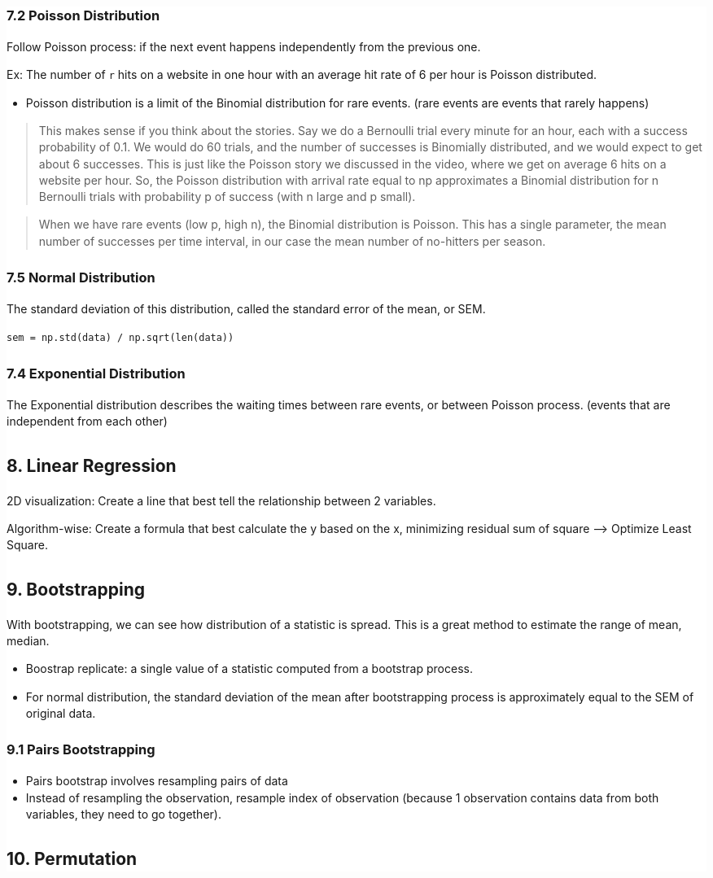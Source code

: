 ### 7.2 Poisson Distribution

Follow Poisson process: if the next event happens independently from the previous one.

Ex: The number of `r` hits on a website in one hour with an average hit rate of 6 per hour is Poisson distributed.

- Poisson distribution is a limit of the Binomial distribution for rare events. (rare events are events that rarely happens)

> This makes sense if you think about the stories. Say we do a Bernoulli trial every minute for an hour, each with a success probability of 0.1. We would do 60 trials, and the number of successes is Binomially distributed, and we would expect to get about 6 successes. This is just like the Poisson story we discussed in the video, where we get on average 6 hits on a website per hour. So, the Poisson distribution with arrival rate equal to np approximates a Binomial distribution for n Bernoulli trials with probability p of success (with n large and p small).

> When we have rare events (low p, high n), the Binomial distribution is Poisson. This has a single parameter, the mean number of successes per time interval, in our case the mean number of no-hitters per season.

### 7.5 Normal Distribution
The standard deviation of this distribution, called the standard error of the mean, or SEM.

`sem = np.std(data) / np.sqrt(len(data))`

### 7.4 Exponential Distribution

The Exponential distribution describes the waiting times between rare events, or between Poisson process. (events that are independent from each other)

## 8. Linear Regression

2D visualization: Create a line that best tell the relationship between 2 variables.

Algorithm-wise: Create a formula that best calculate the y based on the x, minimizing residual sum of square --> Optimize Least Square.

## 9. Bootstrapping

With bootstrapping, we can see how distribution of a statistic is spread. This is a great method to estimate the range of  mean, median.

- Boostrap replicate: a single value of a statistic computed from a bootstrap process.

- For normal distribution, the standard deviation of the mean after bootstrapping process is approximately equal to the SEM of original data.

### 9.1 Pairs Bootstrapping

- Pairs bootstrap involves resampling pairs of data
- Instead of resampling the observation, resample index of observation (because 1 observation contains data from both variables, they need to go together).

## 10. Permutation
